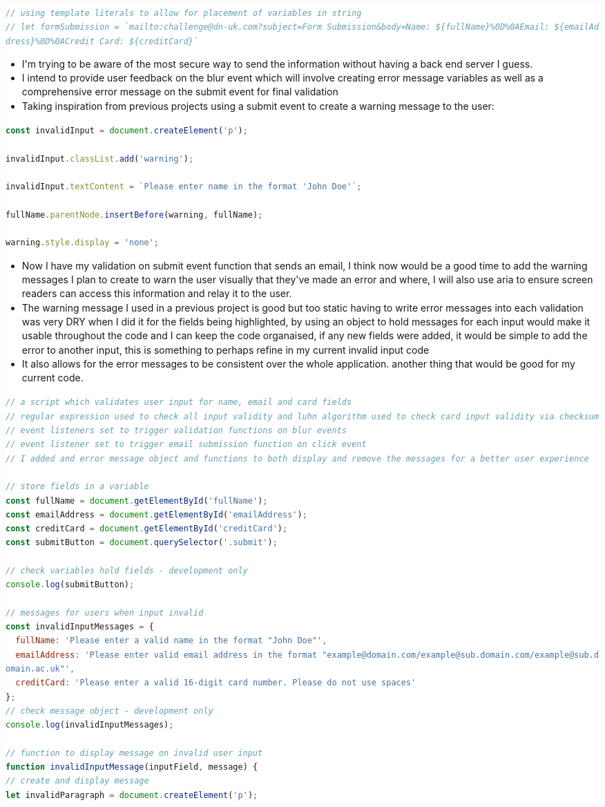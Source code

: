 ```Javascript
// using template literals to allow for placement of variables in string
// let formSubmission = `mailto:challenge@dn-uk.com?subject=Form Submission&body=Name: ${fullName}%0D%0AEmail: ${emailAddress}%0D%0ACredit Card: ${creditCard}`
```
- I'm trying to be aware of the most secure way to send the information without having a back end server I guess.
- I intend to provide user feedback on the blur event which will involve creating error message variables as well as a comprehensive error message on the submit event for final validation
- Taking inspiration  from previous projects using a submit event to create a warning message to the user:
```Javascript
const invalidInput = document.createElement('p');

invalidInput.classList.add('warning');

invalidInput.textContent = `Please enter name in the format 'John Doe'`;

fullName.parentNode.insertBefore(warning, fullName);

warning.style.display = 'none';
```
- Now I have my validation on submit event function that sends an email, I think now would be a good time to add the warning messages I plan to create to warn the user visually that they've made an error and where, I will also use aria to ensure screen readers can access this information and relay it to the user.
- The warning message I used in a previous project is good but too static having to write error messages into each validation was very DRY when I did it for the fields being highlighted, by using an object to hold messages for each input would make it usable throughout the code and I can keep the code organaised, if any new fields were added, it would be simple to add the error to another input, this is something to perhaps refine in my current invalid input code
- It also allows for the error messages to be consistent over the whole application. another thing that would be good for my current code.
```Javascript
// a script which validates user input for name, email and card fields
// regular expression used to check all input validity and luhn algorithm used to check card input validity via checksum
// event listeners set to trigger validation functions on blur events
// event listener set to trigger email submission function on click event
// I added and error message object and functions to both display and remove the messages for a better user experience

// store fields in a variable
const fullName = document.getElementById('fullName');
const emailAddress = document.getElementById('emailAddress');
const creditCard = document.getElementById('creditCard');
const submitButton = document.querySelector('.submit');

// check variables hold fields - development only
console.log(submitButton);

// messages for users when input invalid
const invalidInputMessages = {
  fullName: 'Please enter a valid name in the format "John Doe"',
  emailAddress: 'Please enter valid email address in the format "example@domain.com/example@sub.domain.com/example@sub.domain.ac.uk"',
  creditCard: 'Please enter a valid 16-digit card number. Please do not use spaces'
};
// check message object - development only
console.log(invalidInputMessages);

// function to display message on invalid user input
function invalidInputMessage(inputField, message) {
// create and display message
let invalidParagraph = document.createElement('p');
```